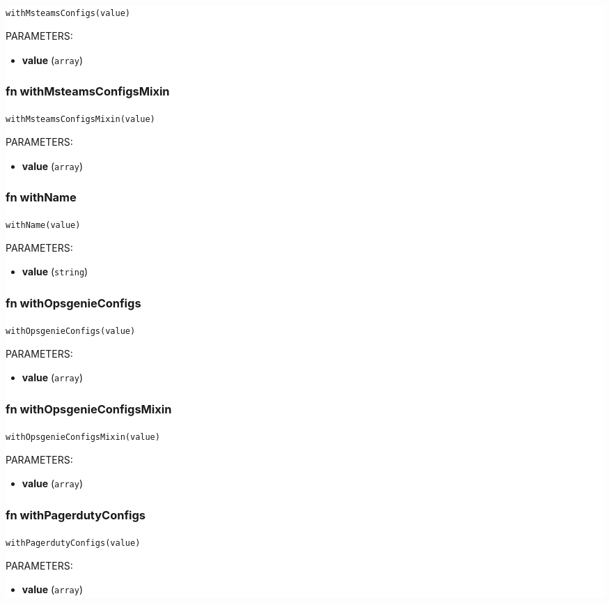 ```jsonnet
withMsteamsConfigs(value)
```

PARAMETERS:

* **value** (`array`)


### fn withMsteamsConfigsMixin

```jsonnet
withMsteamsConfigsMixin(value)
```

PARAMETERS:

* **value** (`array`)


### fn withName

```jsonnet
withName(value)
```

PARAMETERS:

* **value** (`string`)


### fn withOpsgenieConfigs

```jsonnet
withOpsgenieConfigs(value)
```

PARAMETERS:

* **value** (`array`)


### fn withOpsgenieConfigsMixin

```jsonnet
withOpsgenieConfigsMixin(value)
```

PARAMETERS:

* **value** (`array`)


### fn withPagerdutyConfigs

```jsonnet
withPagerdutyConfigs(value)
```

PARAMETERS:

* **value** (`array`)
